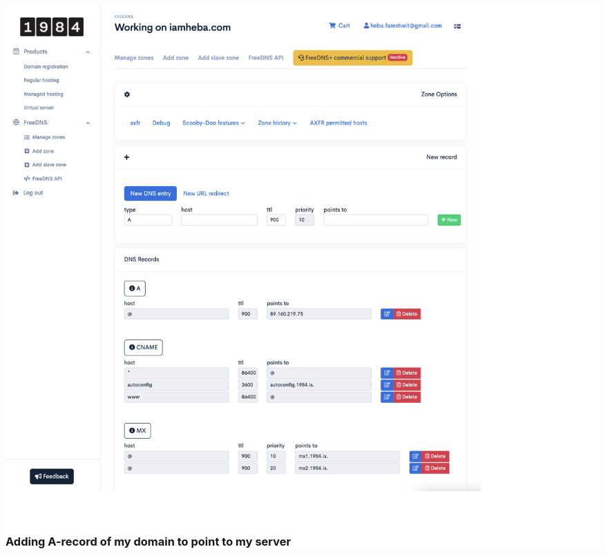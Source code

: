   <img width="80%" src="img/02_before-dns-edit.png">
</p>

<br>

### Adding A-record of my domain to point to my server
<p align="center">